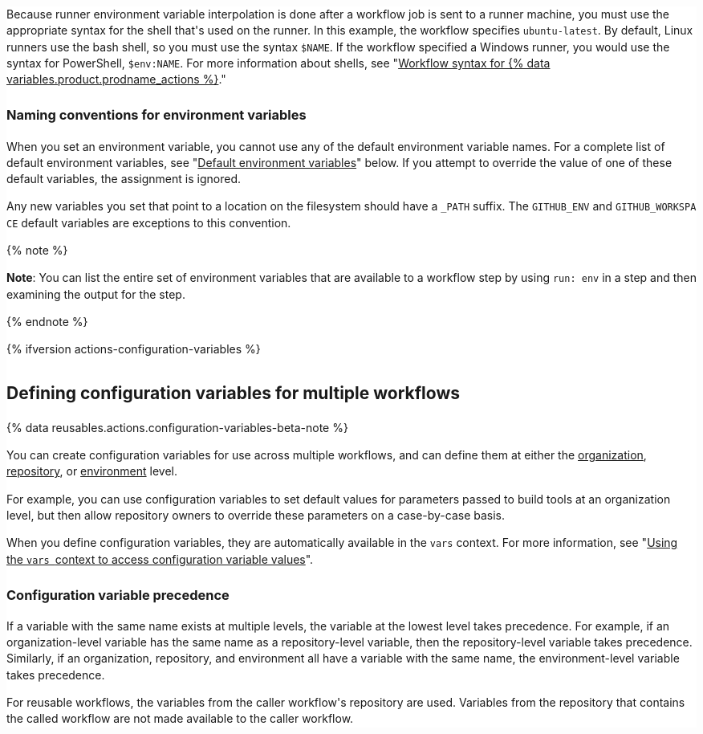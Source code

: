 Because runner environment variable interpolation is done after a workflow job is sent to a runner machine, you must use the appropriate syntax for the shell that's used on the runner. In this example, the workflow specifies `ubuntu-latest`. By default, Linux runners use the bash shell, so you must use the syntax `$NAME`. If the workflow specified a Windows runner, you would use the syntax for PowerShell, `$env:NAME`. For more information about shells, see "[Workflow syntax for {% data variables.product.prodname_actions %}](/actions/learn-github-actions/workflow-syntax-for-github-actions#jobsjob_idstepsshell)."

### Naming conventions for environment variables

When you set an environment variable, you cannot use any of the default environment variable names. For a complete list of default environment variables, see "[Default environment variables](#default-environment-variables)" below. If you attempt to override the value of one of these default variables, the assignment is ignored.

Any new variables you set that point to a location on the filesystem should have a `_PATH` suffix. The `GITHUB_ENV` and `GITHUB_WORKSPACE` default variables are exceptions to this convention.

{% note %}

**Note**: You can list the entire set of environment variables that are available to a workflow step by using <span style="white-space: nowrap;">`run: env`</span> in a step and then examining the output for the step.

{% endnote %}

{% ifversion actions-configuration-variables %}

## Defining configuration variables for multiple workflows

{% data reusables.actions.configuration-variables-beta-note %}

You can create configuration variables for use across multiple workflows, and can define them at either the [organization](#creating-configuration-variables-for-an-organization), [repository](#creating-configuration-variables-for-a-repository), or [environment](#creating-configuration-variables-for-an-environment) level.

For example, you can use configuration variables to set default values for parameters passed to build tools at an organization level, but then allow repository owners to override these parameters on a case-by-case basis.

When you define configuration variables, they are automatically available in the `vars` context. For more information, see "[Using the `vars `context to access configuration variable values](#using-the-vars-context-to-access-configuration-variable-values)".

### Configuration variable precedence

If a variable with the same name exists at multiple levels, the variable at the lowest level takes precedence. For example, if an organization-level variable has the same name as a repository-level variable, then the repository-level variable takes precedence. Similarly, if an organization, repository, and environment all have a variable with the same name, the environment-level variable takes precedence.

For reusable workflows, the variables from the caller workflow's repository are used. Variables from the repository that contains the called workflow are not made available to the caller workflow.
